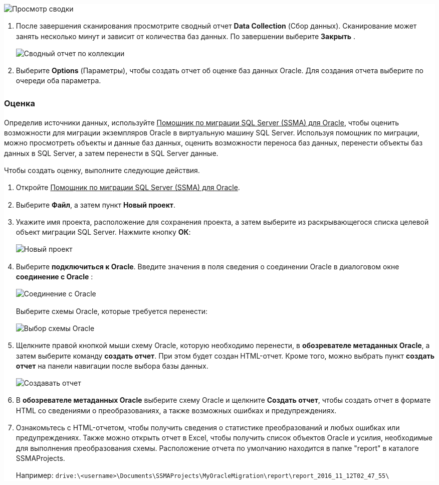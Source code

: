    ![Просмотр сводки](./media/oracle-to-sql-on-azure-vm-guide/review-summary.png)

1. После завершения сканирования просмотрите сводный отчет **Data Collection** (Сбор данных). Сканирование может занять несколько минут и зависит от количества баз данных. По завершении выберите **Закрыть** .

   ![Сводный отчет по коллекции](./media/oracle-to-sql-on-azure-vm-guide/collection-summary-report.png)


1. Выберите **Options** (Параметры), чтобы создать отчет об оценке баз данных Oracle. Для создания отчета выберите по очереди оба параметра.


### <a name="assess"></a>Оценка

Определив источники данных, используйте [Помощник по миграции SQL Server (SSMA) для Oracle](https://www.microsoft.com/en-us/download/details.aspx?id=54258), чтобы оценить возможности для миграции экземпляров Oracle в виртуальную машину SQL Server. Используя помощник по миграции, можно просмотреть объекты и данные баз данных, оценить возможности переноса баз данных, перенести объекты баз данных в SQL Server, а затем перенести в SQL Server данные.

Чтобы создать оценку, выполните следующие действия. 

1. Откройте [Помощник по миграции SQL Server (SSMA) для Oracle](https://www.microsoft.com/en-us/download/details.aspx?id=54258). 
1. Выберите **Файл**, а затем пункт **Новый проект**. 
1. Укажите имя проекта, расположение для сохранения проекта, а затем выберите из раскрывающегося списка целевой объект миграции SQL Server. Нажмите кнопку **ОК**:

   ![Новый проект](./media/oracle-to-sql-on-azure-vm-guide/new-project.png)

1. Выберите **подключиться к Oracle**. Введите значения в поля сведения о соединении Oracle в диалоговом окне **соединение с Oracle** :

   ![Соединение с Oracle](./media/oracle-to-sql-on-azure-vm-guide/connect-to-oracle.png)

   Выберите схемы Oracle, которые требуется перенести: 

   ![Выбор схемы Oracle](./media/oracle-to-sql-on-azure-vm-guide/select-schema.png)

1. Щелкните правой кнопкой мыши схему Oracle, которую необходимо перенести, в **обозревателе метаданных Oracle**, а затем выберите команду **создать отчет**. При этом будет создан HTML-отчет. Кроме того, можно выбрать пункт **создать отчет** на панели навигации после выбора базы данных.

   ![Создавать отчет](./media/oracle-to-sql-on-azure-vm-guide/create-report.png)

1. В **обозревателе метаданных Oracle** выберите схему Oracle и щелкните **Создать отчет**, чтобы создать отчет в формате HTML со сведениями о преобразованиях, а также возможных ошибках и предупреждениях.
1. Ознакомьтесь с HTML-отчетом, чтобы получить сведения о статистике преобразований и любых ошибках или предупреждениях. Также можно открыть отчет в Excel, чтобы получить список объектов Oracle и усилия, необходимые для выполнения преобразования схемы. Расположение отчета по умолчанию находится в папке "report" в каталоге SSMAProjects. 

   Например: `drive:\<username>\Documents\SSMAProjects\MyOracleMigration\report\report_2016_11_12T02_47_55\`
    